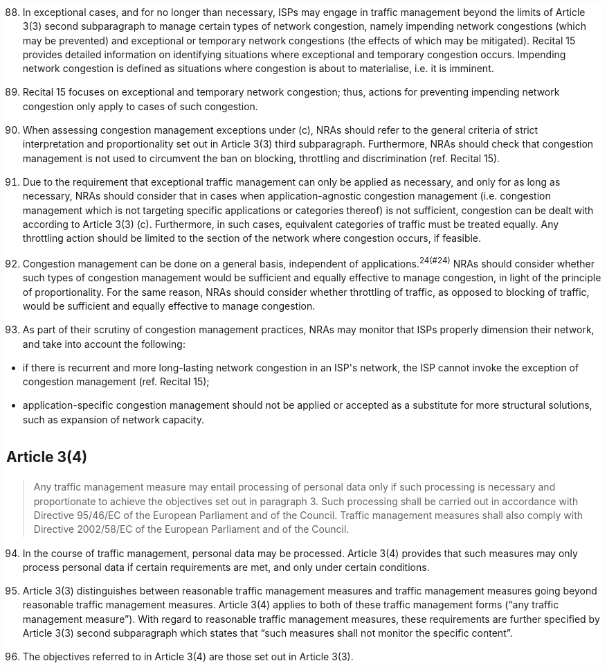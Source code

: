 88. In exceptional cases, and for no longer than necessary, ISPs may engage in traffic management beyond the limits of Article 3(3) second subparagraph to manage certain types of network congestion, namely impending network congestions (which may be prevented) and exceptional or temporary network congestions (the effects of which may be mitigated). Recital 15 provides detailed information on identifying situations where exceptional and temporary congestion occurs. Impending network congestion is defined as situations where congestion is about to materialise, i.e. it is imminent.

89. Recital 15 focuses on exceptional and temporary network congestion; thus, actions for preventing impending network congestion only apply to cases of such congestion.

90. When assessing congestion management exceptions under (c), NRAs should refer to the general criteria of strict interpretation and proportionality set out in Article 3(3) third subparagraph. Furthermore, NRAs should check that congestion management is not used to circumvent the ban on blocking, throttling and discrimination (ref. Recital 15).

91. Due to the requirement that exceptional traffic management can only be applied as necessary, and only for as long as necessary, NRAs should consider that in cases when application-agnostic congestion management (i.e. congestion management which is not targeting specific applications or categories thereof) is not sufficient, congestion can be dealt with according to Article 3(3) (c). Furthermore, in such cases, equivalent categories of traffic must be treated equally. Any throttling action should be limited to the section of the network where congestion occurs, if feasible.

92. Congestion management can be done on a general basis, independent of applications.<sup>24(#24)</sup> NRAs should consider whether such types of congestion management would be sufficient and equally effective to manage congestion, in light of the principle of proportionality. For the same reason, NRAs should consider whether throttling of traffic, as opposed to blocking of traffic, would be sufficient and equally effective to manage congestion.

93. As part of their scrutiny of congestion management practices, NRAs may monitor that ISPs properly dimension their network, and take into account the following:

* if there is recurrent and more long-lasting network congestion in an ISP's network, the ISP cannot invoke the exception of congestion management (ref. Recital 15);

* application-specific congestion management should not be applied or accepted as a substitute for more structural solutions, such as expansion of network capacity.

## Article 3(4)
> Any traffic management measure may entail processing of personal data only if such processing is necessary and proportionate to achieve the objectives set out in paragraph 3. Such processing shall be carried out in accordance with Directive 95/46/EC of the European Parliament and of the Council. Traffic management measures shall also comply with Directive 2002/58/EC of the European Parliament and of the Council.

94. In the course of traffic management, personal data may be processed. Article 3(4) provides that such measures may only process personal data if certain requirements are met, and only under certain conditions.

95. Article 3(3) distinguishes between reasonable traffic management measures and traffic management measures going beyond reasonable traffic management measures. Article 3(4) applies to both of these traffic management forms (“any traffic management measure”). With regard to reasonable traffic management measures, these requirements are further specified by Article 3(3) second subparagraph which states that “such measures shall not monitor the specific content”.

96. The objectives referred to in Article 3(4) are those set out in Article 3(3).
